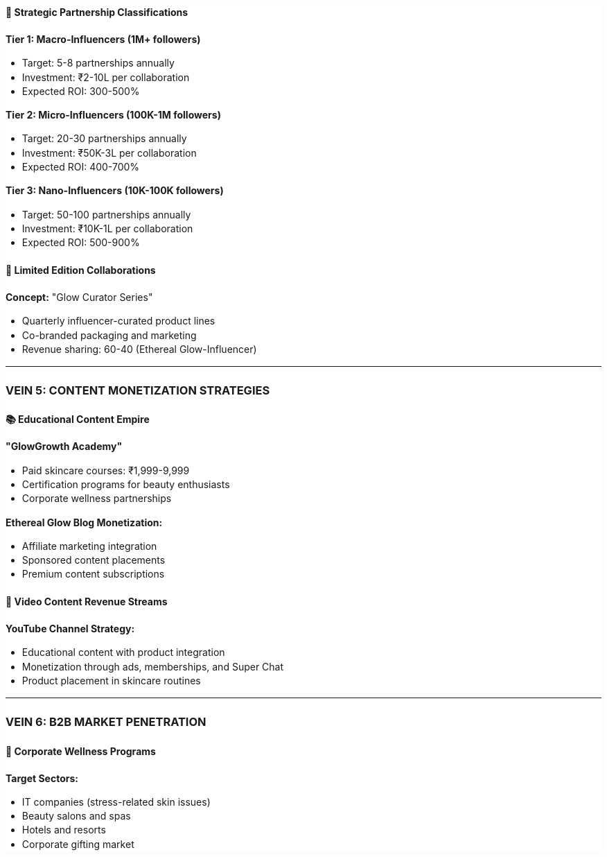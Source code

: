 #### 🤝 Strategic Partnership Classifications

**Tier 1: Macro-Influencers (1M+ followers)**
- Target: 5-8 partnerships annually
- Investment: ₹2-10L per collaboration
- Expected ROI: 300-500%

**Tier 2: Micro-Influencers (100K-1M followers)**
- Target: 20-30 partnerships annually
- Investment: ₹50K-3L per collaboration
- Expected ROI: 400-700%

**Tier 3: Nano-Influencers (10K-100K followers)**
- Target: 50-100 partnerships annually
- Investment: ₹10K-1L per collaboration
- Expected ROI: 500-900%

#### 🎨 Limited Edition Collaborations
**Concept:** "Glow Curator Series"
- Quarterly influencer-curated product lines
- Co-branded packaging and marketing
- Revenue sharing: 60-40 (Ethereal Glow-Influencer)

---

### **VEIN 5: CONTENT MONETIZATION STRATEGIES**

#### 📚 Educational Content Empire
**"GlowGrowth Academy"**
- Paid skincare courses: ₹1,999-9,999
- Certification programs for beauty enthusiasts
- Corporate wellness partnerships

**Ethereal Glow Blog Monetization:**
- Affiliate marketing integration
- Sponsored content placements
- Premium content subscriptions

#### 🎥 Video Content Revenue Streams
**YouTube Channel Strategy:**
- Educational content with product integration
- Monetization through ads, memberships, and Super Chat
- Product placement in skincare routines

---

### **VEIN 6: B2B MARKET PENETRATION**

#### 🏢 Corporate Wellness Programs
**Target Sectors:**
- IT companies (stress-related skin issues)
- Beauty salons and spas
- Hotels and resorts
- Corporate gifting market
